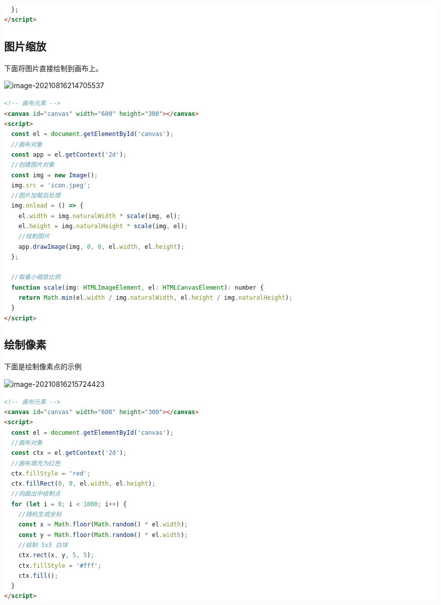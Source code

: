 ```html
  };
</script>
```

## 图片缩放

下面将图片直接绘制到画布上。

![image-20210816214705537](https://doc.houdunren.com/assets/img/image-20210816214705537.9a641256.png)

```html
<!-- 画布元素 -->
<canvas id="canvas" width="600" height="300"></canvas>
<script>
  const el = document.getElementById('canvas');
  //画布对象
  const app = el.getContext('2d');
  //创建图片对象
  const img = new Image();
  img.src = 'icon.jpeg';
  //图片加载后处理
  img.onload = () => {
    el.width = img.naturalWidth * scale(img, el);
    el.height = img.naturalHeight * scale(img, el);
    //绘制图片
    app.drawImage(img, 0, 0, el.width, el.height);
  };

  //取最小缩放比例
  function scale(img: HTMLImageElement, el: HTMLCanvasElement): number {
    return Math.min(el.width / img.naturalWidth, el.height / img.naturalHeight);
  }
</script>
```

## 绘制像素

下面是绘制像素点的示例

![image-20210816215724423](https://doc.houdunren.com/assets/img/image-20210816215724423.3fc16b8f.png)

```html
<!-- 画布元素 -->
<canvas id="canvas" width="600" height="300"></canvas>
<script>
  const el = document.getElementById('canvas');
  //画布对象
  const ctx = el.getContext('2d');
  //画布填充为红色
  ctx.fillStyle = 'red';
  ctx.fillRect(0, 0, el.width, el.height);
  //向画出中绘制点
  for (let i = 0; i < 1000; i++) {
    //随机生成坐标
    const x = Math.floor(Math.random() * el.width);
    const y = Math.floor(Math.random() * el.width);
    //绘制 5x5 白块
    ctx.rect(x, y, 5, 5);
    ctx.fillStyle = '#fff';
    ctx.fill();
  }
</script>
```
